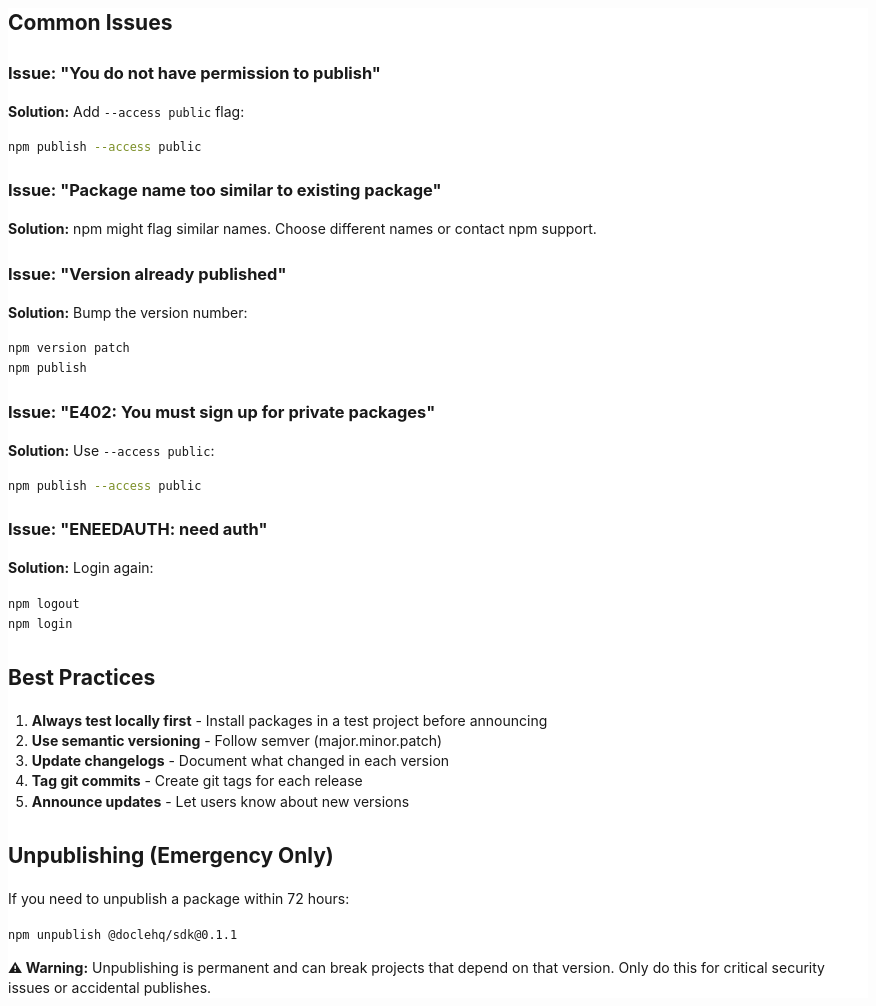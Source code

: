 ## Common Issues

### Issue: "You do not have permission to publish"

**Solution:** Add `--access public` flag:
```bash
npm publish --access public
```

### Issue: "Package name too similar to existing package"

**Solution:** npm might flag similar names. Choose different names or contact npm support.

### Issue: "Version already published"

**Solution:** Bump the version number:
```bash
npm version patch
npm publish
```

### Issue: "E402: You must sign up for private packages"

**Solution:** Use `--access public`:
```bash
npm publish --access public
```

### Issue: "ENEEDAUTH: need auth"

**Solution:** Login again:
```bash
npm logout
npm login
```

## Best Practices

1. **Always test locally first** - Install packages in a test project before announcing
2. **Use semantic versioning** - Follow semver (major.minor.patch)
3. **Update changelogs** - Document what changed in each version
4. **Tag git commits** - Create git tags for each release
5. **Announce updates** - Let users know about new versions

## Unpublishing (Emergency Only)

If you need to unpublish a package within 72 hours:

```bash
npm unpublish @doclehq/sdk@0.1.1
```

**⚠️ Warning:** Unpublishing is permanent and can break projects that depend on that version. Only do this for critical security issues or accidental publishes.
